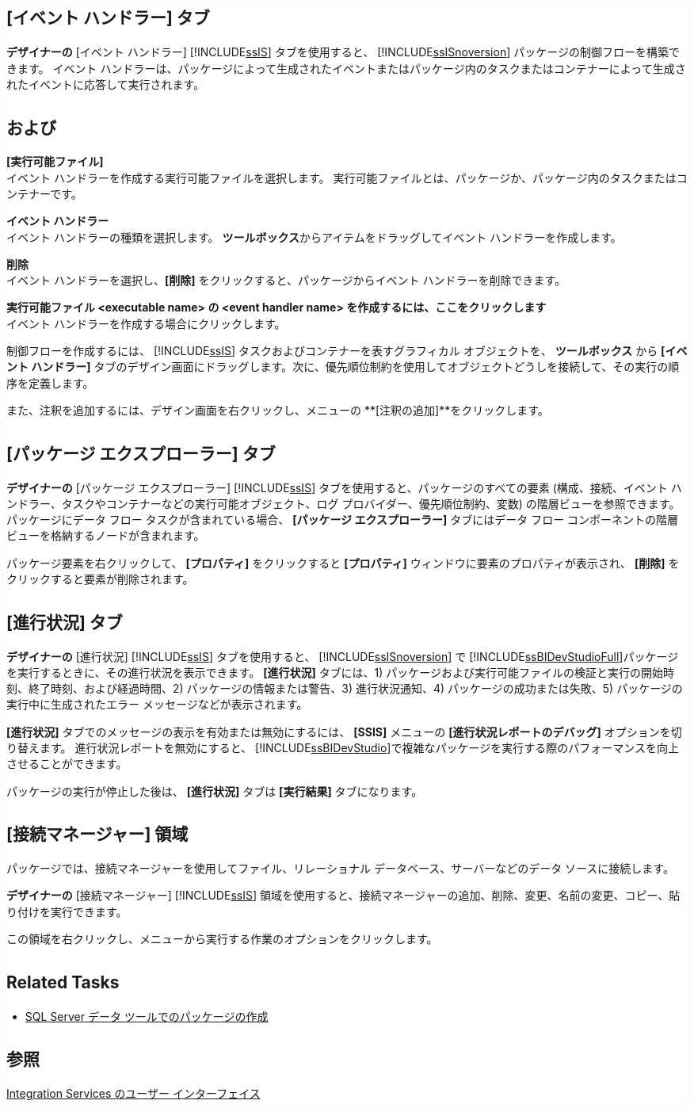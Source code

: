 ## <a name="event-handlers-tab"></a>[イベント ハンドラー] タブ
  **デザイナーの** [イベント ハンドラー] [!INCLUDE[ssIS](../includes/ssis-md.md)] タブを使用すると、 [!INCLUDE[ssISnoversion](../includes/ssisnoversion-md.md)] パッケージの制御フローを構築できます。 イベント ハンドラーは、パッケージによって生成されたイベントまたはパッケージ内のタスクまたはコンテナーによって生成されたイベントに応答して実行されます。  
  
## <a name="options"></a>および  
 **[実行可能ファイル]**  
 イベント ハンドラーを作成する実行可能ファイルを選択します。 実行可能ファイルとは、パッケージか、パッケージ内のタスクまたはコンテナーです。  
  
 **イベント ハンドラー**  
 イベント ハンドラーの種類を選択します。 **ツールボックス**からアイテムをドラッグしてイベント ハンドラーを作成します。  
  
 **削除**  
 イベント ハンドラーを選択し、**[削除]** をクリックすると、パッケージからイベント ハンドラーを削除できます。  
  
 **実行可能ファイル \<executable name\> の \<event handler name\> を作成するには、ここをクリックします**  
 イベント ハンドラーを作成する場合にクリックします。  
  
 制御フローを作成するには、 [!INCLUDE[ssIS](../includes/ssis-md.md)] タスクおよびコンテナーを表すグラフィカル オブジェクトを、 **ツールボックス** から **[イベント ハンドラー]** タブのデザイン画面にドラッグします。次に、優先順位制約を使用してオブジェクトどうしを接続して、その実行の順序を定義します。  
  
 また、注釈を追加するには、デザイン画面を右クリックし、メニューの **[注釈の追加]**をクリックします。  
 
## <a name="package-explorer-tab"></a>[パッケージ エクスプローラー] タブ
**デザイナーの** [パッケージ エクスプローラー] [!INCLUDE[ssIS](../includes/ssis-md.md)] タブを使用すると、パッケージのすべての要素 (構成、接続、イベント ハンドラー、タスクやコンテナーなどの実行可能オブジェクト、ログ プロバイダー、優先順位制約、変数) の階層ビューを参照できます。 パッケージにデータ フロー タスクが含まれている場合、 **[パッケージ エクスプローラー]** タブにはデータ フロー コンポーネントの階層ビューを格納するノードが含まれます。  
  
 パッケージ要素を右クリックして、 **[プロパティ]** をクリックすると **[プロパティ]** ウィンドウに要素のプロパティが表示され、 **[削除]** をクリックすると要素が削除されます。 
 
## <a name="progress-tab"></a>[進行状況] タブ
**デザイナーの** [進行状況] [!INCLUDE[ssIS](../includes/ssis-md.md)] タブを使用すると、 [!INCLUDE[ssISnoversion](../includes/ssisnoversion-md.md)] で [!INCLUDE[ssBIDevStudioFull](../includes/ssbidevstudiofull-md.md)]パッケージを実行するときに、その進行状況を表示できます。 **[進行状況]** タブには、1) パッケージおよび実行可能ファイルの検証と実行の開始時刻、終了時刻、および経過時間、2) パッケージの情報または警告、3) 進行状況通知、4) パッケージの成功または失敗、5) パッケージの実行中に生成されたエラー メッセージなどが表示されます。  
  
 **[進行状況]** タブでのメッセージの表示を有効または無効にするには、 **[SSIS]** メニューの **[進行状況レポートのデバッグ]** オプションを切り替えます。 進行状況レポートを無効にすると、 [!INCLUDE[ssBIDevStudio](../includes/ssbidevstudio-md.md)]で複雑なパッケージを実行する際のパフォーマンスを向上させることができます。  
  
 パッケージの実行が停止した後は、 **[進行状況]** タブは **[実行結果]** タブになります。  
 
## <a name="connection-managers-area"></a>[接続マネージャー] 領域
パッケージでは、接続マネージャーを使用してファイル、リレーショナル データベース、サーバーなどのデータ ソースに接続します。  
  
 **デザイナーの** [接続マネージャー] [!INCLUDE[ssIS](../includes/ssis-md.md)] 領域を使用すると、接続マネージャーの追加、削除、変更、名前の変更、コピー、貼り付けを実行できます。  
  
 この領域を右クリックし、メニューから実行する作業のオプションをクリックします。
 
## <a name="related-tasks"></a>Related Tasks  
  
-   [SQL Server データ ツールでのパッケージの作成](../integration-services/create-packages-in-sql-server-data-tools.md)  
  
## <a name="see-also"></a>参照  
 [Integration Services のユーザー インターフェイス](../integration-services/integration-services-user-interface.md)  
  
  
